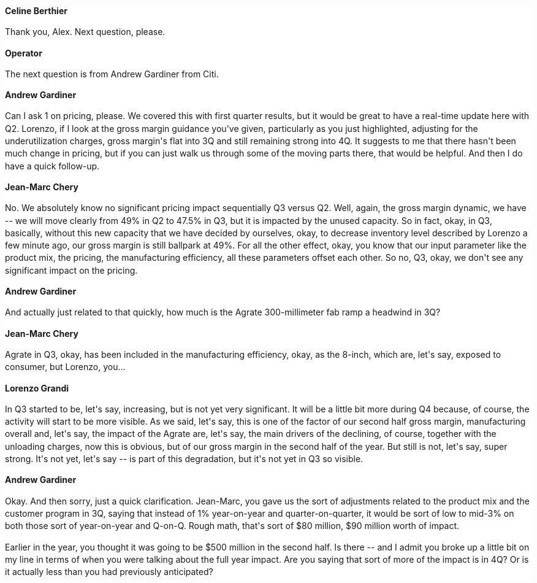 **Celine Berthier**

Thank you, Alex. Next question, please.

**Operator**

The next question is from Andrew Gardiner from Citi.

**Andrew Gardiner**

Can I ask 1 on pricing, please. We covered this with first quarter results, but it would be great to have a real-time update here with Q2. Lorenzo, if I look at the gross margin guidance you've given, particularly as you just highlighted, adjusting for the underutilization charges, gross margin's flat into 3Q and still remaining strong into 4Q. It suggests to me that there hasn't been much change in pricing, but if you can just walk us through some of the moving parts there, that would be helpful. And then I do have a quick follow-up.

**Jean-Marc Chery**

No. We absolutely know no significant pricing impact sequentially Q3 versus Q2. Well, again, the gross margin dynamic, we have -- we will move clearly from 49% in Q2 to 47.5% in Q3, but it is impacted by the unused capacity. So in fact, okay, in Q3, basically, without this new capacity that we have decided by ourselves, okay, to decrease inventory level described by Lorenzo a few minute ago, our gross margin is still ballpark at 49%. For all the other effect, okay, you know that our input parameter like the product mix, the pricing, the manufacturing efficiency, all these parameters offset each other. So no, Q3, okay, we don't see any significant impact on the pricing.

**Andrew Gardiner**

And actually just related to that quickly, how much is the Agrate 300-millimeter fab ramp a headwind in 3Q?

**Jean-Marc Chery**

Agrate in Q3, okay, has been included in the manufacturing efficiency, okay, as the 8-inch, which are, let's say, exposed to consumer, but Lorenzo, you...

**Lorenzo Grandi**

In Q3 started to be, let's say, increasing, but is not yet very significant. It will be a little bit more during Q4 because, of course, the activity will start to be more visible. As we said, let's say, this is one of the factor of our second half gross margin, manufacturing overall and, let's say, the impact of the Agrate are, let's say, the main drivers of the declining, of course, together with the unloading charges, now this is obvious, but of our gross margin in the second half of the year. But still is not, let's say, super strong. It's not yet, let's say -- is part of this degradation, but it's not yet in Q3 so visible.

**Andrew Gardiner**

Okay. And then sorry, just a quick clarification. Jean-Marc, you gave us the sort of adjustments related to the product mix and the customer program in 3Q, saying that instead of 1% year-on-year and quarter-on-quarter, it would be sort of low to mid-3% on both those sort of year-on-year and Q-on-Q. Rough math, that's sort of $80 million, $90 million worth of impact.

Earlier in the year, you thought it was going to be $500 million in the second half. Is there -- and I admit you broke up a little bit on my line in terms of when you were talking about the full year impact. Are you saying that sort of more of the impact is in 4Q? Or is it actually less than you had previously anticipated?
